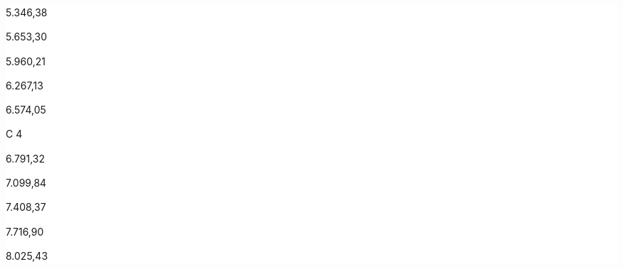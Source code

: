 5.346,38

</td>

<td style="border-right: 0.5pt solid ; " align="center">

5.653,30

</td>

<td style="border-right: 0.5pt solid ; " align="center">

5.960,21

</td>

<td style="border-right: 0.5pt solid ; " align="center">

6.267,13

</td>

<td style="border-right: 0.5pt solid ; " align="center">

6.574,05

</td>

</tr>

<tr style="border-bottom: 0.5pt solid ; ">

<td style="border-right: 0.5pt solid ; border-bottom: 0.5pt solid ; " align="center">

C 4

</td>

<td style="border-right: 0.5pt solid ; border-bottom: 0.5pt solid ; " align="center">

6.791,32

</td>

<td style="border-right: 0.5pt solid ; border-bottom: 0.5pt solid ; " align="center">

7.099,84

</td>

<td style="border-right: 0.5pt solid ; border-bottom: 0.5pt solid ; " align="center">

7.408,37

</td>

<td style="border-right: 0.5pt solid ; border-bottom: 0.5pt solid ; " align="center">

7.716,90

</td>

<td style="border-right: 0.5pt solid ; border-bottom: 0.5pt solid ; " align="center">

8.025,43
